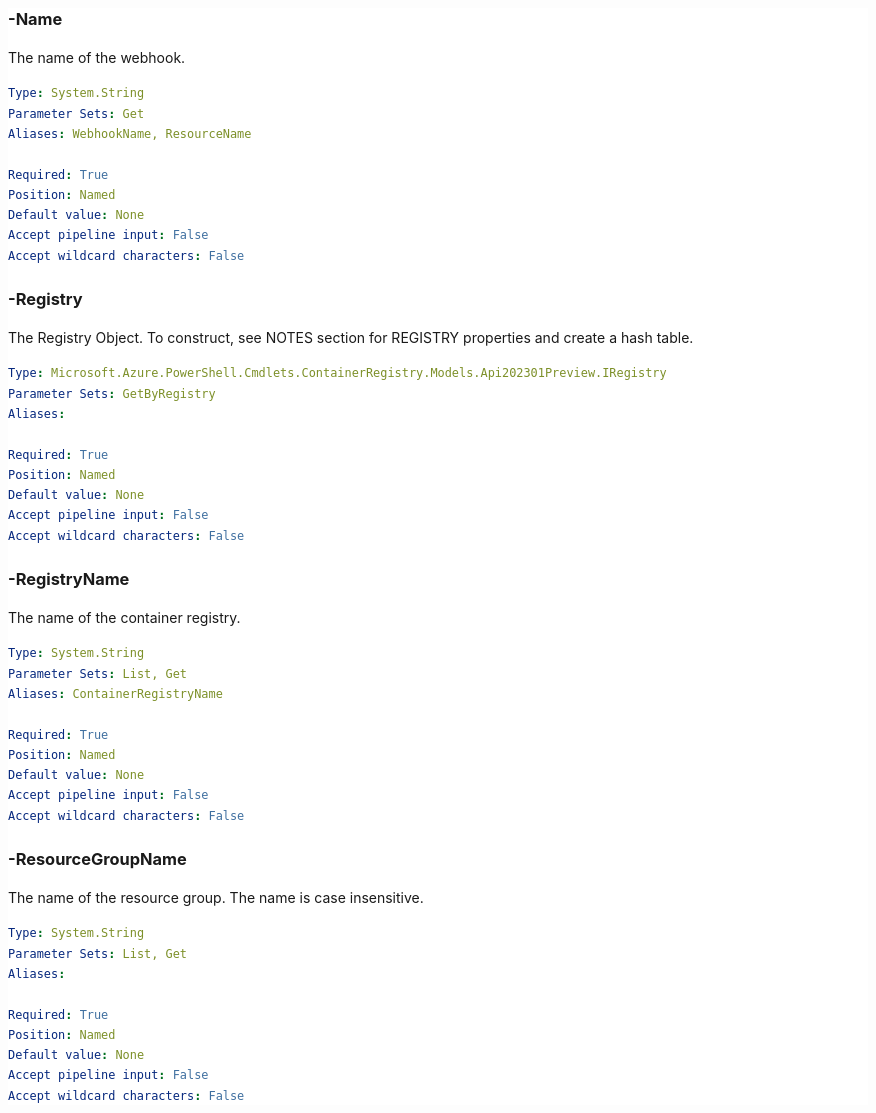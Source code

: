 ### -Name
The name of the webhook.

```yaml
Type: System.String
Parameter Sets: Get
Aliases: WebhookName, ResourceName

Required: True
Position: Named
Default value: None
Accept pipeline input: False
Accept wildcard characters: False
```

### -Registry
The Registry Object.
To construct, see NOTES section for REGISTRY properties and create a hash table.

```yaml
Type: Microsoft.Azure.PowerShell.Cmdlets.ContainerRegistry.Models.Api202301Preview.IRegistry
Parameter Sets: GetByRegistry
Aliases:

Required: True
Position: Named
Default value: None
Accept pipeline input: False
Accept wildcard characters: False
```

### -RegistryName
The name of the container registry.

```yaml
Type: System.String
Parameter Sets: List, Get
Aliases: ContainerRegistryName

Required: True
Position: Named
Default value: None
Accept pipeline input: False
Accept wildcard characters: False
```

### -ResourceGroupName
The name of the resource group.
The name is case insensitive.

```yaml
Type: System.String
Parameter Sets: List, Get
Aliases:

Required: True
Position: Named
Default value: None
Accept pipeline input: False
Accept wildcard characters: False
```
